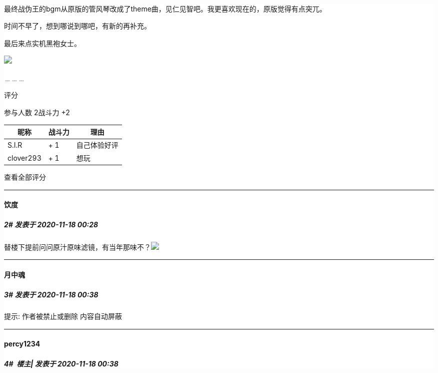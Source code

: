 最终战伪王的bgm从原版的管风琴改成了theme曲，见仁见智吧。我更喜欢现在的，原版觉得有点突兀。


时间不早了，想到哪说到哪吧，有新的再补充。


最后来点实机黑袍女士。

<img src="https://p.sda1.dev/0/1b2d5d29d666892219eccf62b73a31d7/IMG_CMP_79353856.jpeg" referrerpolicy="no-referrer">



﹍﹍﹍

评分





 参与人数 2战斗力 +2

|昵称|战斗力|理由|
|----|---|---|
| S.I.R| + 1|自己体验好评|
| clover293| + 1|想玩|



查看全部评分






*****

####  饮度  
##### 2#       发表于 2020-11-18 00:28




替楼下提前问问原汁原味滤镜，有当年那味不？<img src="https://static.saraba1st.com/image/smiley/face2017/075.png" referrerpolicy="no-referrer">







*****

####  月中魂  
##### 3#       发表于 2020-11-18 00:38

提示: 作者被禁止或删除 内容自动屏蔽



*****

####  percy1234  
##### 4#         楼主| 发表于 2020-11-18 00:38
